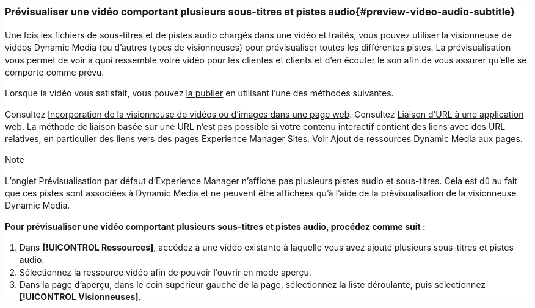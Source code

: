 ### Prévisualiser une vidéo comportant plusieurs sous-titres et pistes audio{#preview-video-audio-subtitle}

Une fois les fichiers de sous-titres et de pistes audio chargés dans une vidéo et traités, vous pouvez utiliser la visionneuse de vidéos Dynamic Media (ou d’autres types de visionneuses) pour prévisualiser toutes les différentes pistes. La prévisualisation vous permet de voir à quoi ressemble votre vidéo pour les clientes et clients et d’en écouter le son afin de vous assurer qu’elle se comporte comme prévu.

Lorsque la vidéo vous satisfait, vous pouvez [la publier](publishing-dynamicmedia-assets.md) en utilisant l’une des méthodes suivantes.

Consultez [Incorporation de la visionneuse de vidéos ou d’images dans une page web](/help/assets/embed-code.md).
Consultez [Liaison d’URL à une application web](/help/assets/linking-urls-to-yourwebapplication.md). La méthode de liaison basée sur une URL n’est pas possible si votre contenu interactif contient des liens avec des URL relatives, en particulier des liens vers des pages Experience Manager Sites.
Voir [Ajout de ressources Dynamic Media aux pages](/help/assets/adding-dynamic-media-assets-to-pages.md).

>[!NOTE]
>
>L’onglet Prévisualisation par défaut d’Experience Manager n’affiche pas plusieurs pistes audio et sous-titres. Cela est dû au fait que ces pistes sont associées à Dynamic Media et ne peuvent être affichées qu’à l’aide de la prévisualisation de la visionneuse Dynamic Media.

**Pour prévisualiser une vidéo comportant plusieurs sous-titres et pistes audio, procédez comme suit :**

1. Dans **[!UICONTROL Ressources]**, accédez à une vidéo existante à laquelle vous avez ajouté plusieurs sous-titres et pistes audio.
1. Sélectionnez la ressource vidéo afin de pouvoir l’ouvrir en mode aperçu.
1. Dans la page d’aperçu, dans le coin supérieur gauche de la page, sélectionnez la liste déroulante, puis sélectionnez **[!UICONTROL Visionneuses]**.
